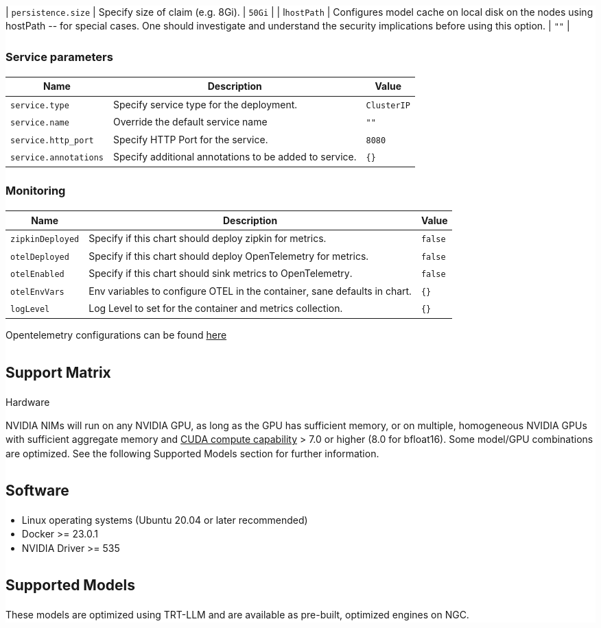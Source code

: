 | `persistence.size`                                                | Specify size of claim (e.g. 8Gi).                                                                                                                                                                                                 | `50Gi`                   |
| l`hostPath`                                                        | Configures model cache on local disk on the nodes using hostPath -- for special cases. One should investigate and understand the security implications before using this option.                                                  |        `""`              |

### Service parameters

| Name                  | Description                                            | Value       |
| --------------------- | ------------------------------------------------------ | ----------- |
| `service.type`        | Specify service type for the deployment.               | `ClusterIP` |
| `service.name`        | Override the default service name                      | `""`        |
| `service.http_port`   | Specify HTTP Port for the service.                     | `8080`      |
| `service.annotations` | Specify additional annotations to be added to service. | `{}`        |


### Monitoring

| Name                  | Description                                                                  | Value       |
| --------------------- | ---------------------------------------------------------------------------- | ----------- |
| `zipkinDeployed`      | Specify if this chart should deploy zipkin for metrics.                      | `false`     |
| `otelDeployed`        | Specify if this chart should deploy OpenTelemetry for metrics.               | `false`     |
| `otelEnabled`         | Specify if this chart should sink metrics to OpenTelemetry.                  | `false`     |
| `otelEnvVars`         | Env variables to configure OTEL in the container, sane defaults in chart.    | `{}`        |
| `logLevel`            | Log Level to set for the container and metrics collection.                   | `{}`        |

Opentelemetry configurations can be found [here](https://github.com/open-telemetry/opentelemetry-helm-charts/blob/main/charts/opentelemetry-collector/values.yaml)


## Support Matrix

Hardware

NVIDIA NIMs will run on any NVIDIA GPU, as long as the GPU has sufficient memory, or on multiple, homogeneous NVIDIA GPUs with sufficient aggregate memory and [CUDA compute capability](https://developer.nvidia.com/cuda-gpus) > 7.0 or higher (8.0 for bfloat16). Some model/GPU combinations are optimized. See the following Supported Models section for further information.

## Software

- Linux operating systems (Ubuntu 20.04 or later recommended)
- Docker >= 23.0.1
- NVIDIA Driver >= 535

## Supported Models

These models are optimized using TRT-LLM and are available as pre-built, optimized engines on NGC.
